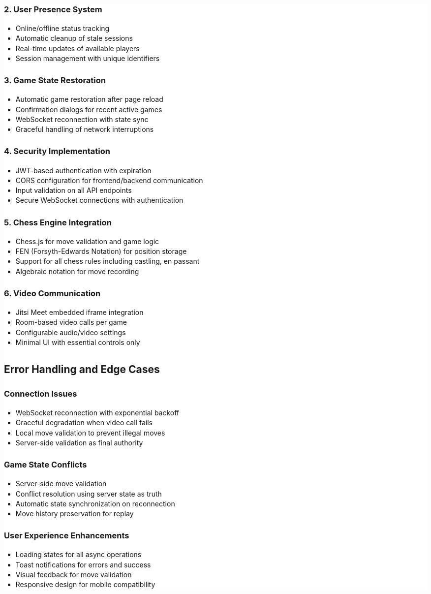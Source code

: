 ### 2. User Presence System
- Online/offline status tracking
- Automatic cleanup of stale sessions
- Real-time updates of available players
- Session management with unique identifiers

### 3. Game State Restoration
- Automatic game restoration after page reload
- Confirmation dialogs for recent active games
- WebSocket reconnection with state sync
- Graceful handling of network interruptions

### 4. Security Implementation
- JWT-based authentication with expiration
- CORS configuration for frontend/backend communication
- Input validation on all API endpoints
- Secure WebSocket connections with authentication

### 5. Chess Engine Integration
- Chess.js for move validation and game logic
- FEN (Forsyth-Edwards Notation) for position storage
- Support for all chess rules including castling, en passant
- Algebraic notation for move recording

### 6. Video Communication
- Jitsi Meet embedded iframe integration
- Room-based video calls per game
- Configurable audio/video settings
- Minimal UI with essential controls only

## Error Handling and Edge Cases

### Connection Issues
- WebSocket reconnection with exponential backoff
- Graceful degradation when video call fails
- Local move validation to prevent illegal moves
- Server-side validation as final authority

### Game State Conflicts
- Server-side move validation
- Conflict resolution using server state as truth
- Automatic state synchronization on reconnection
- Move history preservation for replay

### User Experience Enhancements
- Loading states for all async operations
- Toast notifications for errors and success
- Visual feedback for move validation
- Responsive design for mobile compatibility
